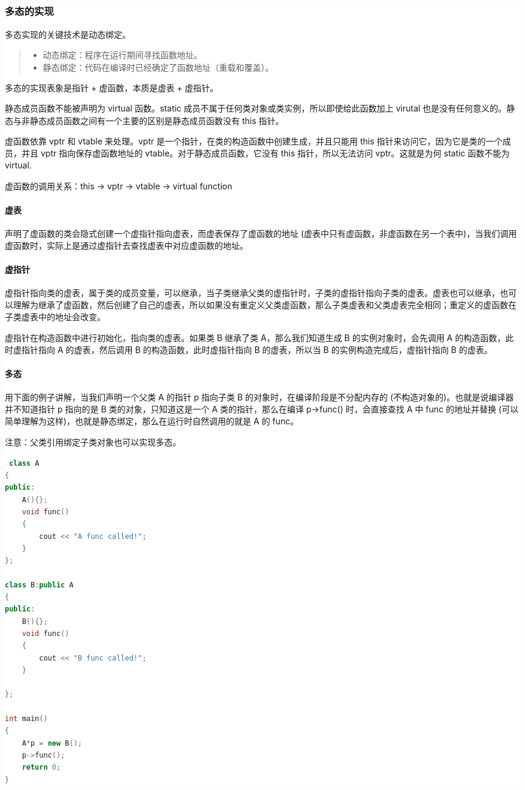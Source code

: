 ### 多态的实现

多态实现的关键技术是动态绑定。

>- 动态绑定：程序在运行期间寻找函数地址。
>- 静态绑定：代码在编译时已经确定了函数地址（重载和覆盖）。

多态的实现表象是指针 + 虚函数，本质是虚表 + 虚指针。

静态成员函数不能被声明为 virtual 函数。static 成员不属于任何类对象或类实例，所以即使给此函数加上 virutal 也是没有任何意义的。静态与非静态成员函数之间有一个主要的区别是静态成员函数没有 this 指针。

虚函数依靠 vptr 和 vtable 来处理。vptr 是一个指针，在类的构造函数中创建生成，并且只能用 this 指针来访问它，因为它是类的一个成员，并且 vptr 指向保存虚函数地址的 vtable。对于静态成员函数，它没有 this 指针，所以无法访问 vptr。这就是为何 static 函数不能为 virtual.

虚函数的调用关系：this -> vptr -> vtable ->  virtual function

#### 虚表

声明了虚函数的类会隐式创建一个虚指针指向虚表，而虚表保存了虚函数的地址 (虚表中只有虚函数，非虚函数在另一个表中)，当我们调用虚函数时，实际上是通过虚指针去查找虚表中对应虚函数的地址。

#### 虚指针

虚指针指向类的虚表，属于类的成员变量，可以继承，当子类继承父类的虚指针时，子类的虚指针指向子类的虚表。虚表也可以继承，也可以理解为继承了虚函数，然后创建了自己的虚表，所以如果没有重定义父类虚函数，那么子类虚表和父类虚表完全相同；重定义的虚函数在子类虚表中的地址会改变。

虚指针在构造函数中进行初始化，指向类的虚表。如果类 B 继承了类 A，那么我们知道生成 B 的实例对象时，会先调用 A 的构造函数，此时虚指针指向 A 的虚表，然后调用 B 的构造函数，此时虚指针指向 B 的虚表，所以当 B 的实例构造完成后，虚指针指向 B 的虚表。

#### 多态

用下面的例子讲解，当我们声明一个父类 A 的指针 p 指向子类 B 的对象时，在编译阶段是不分配内存的 (不构造对象的)。也就是说编译器并不知道指针 p 指向的是 B 类的对象，只知道这是一个 A 类的指针，那么在编译 p->func() 时，会直接查找 A 中 func 的地址并替换 (可以简单理解为这样)，也就是静态绑定，那么在运行时自然调用的就是 A 的 func。

注意：父类引用绑定子类对象也可以实现多态。

```cpp
 class A
{
public:
    A(){};
    void func()
    {
        cout << "A func called!";
    }
};

class B:public A
{
public:
    B(){};
    void func()
    {
        cout << "B func called!";
    }

};

int main()
{
    A*p = new B();
    p->func();
    return 0;
}
```
